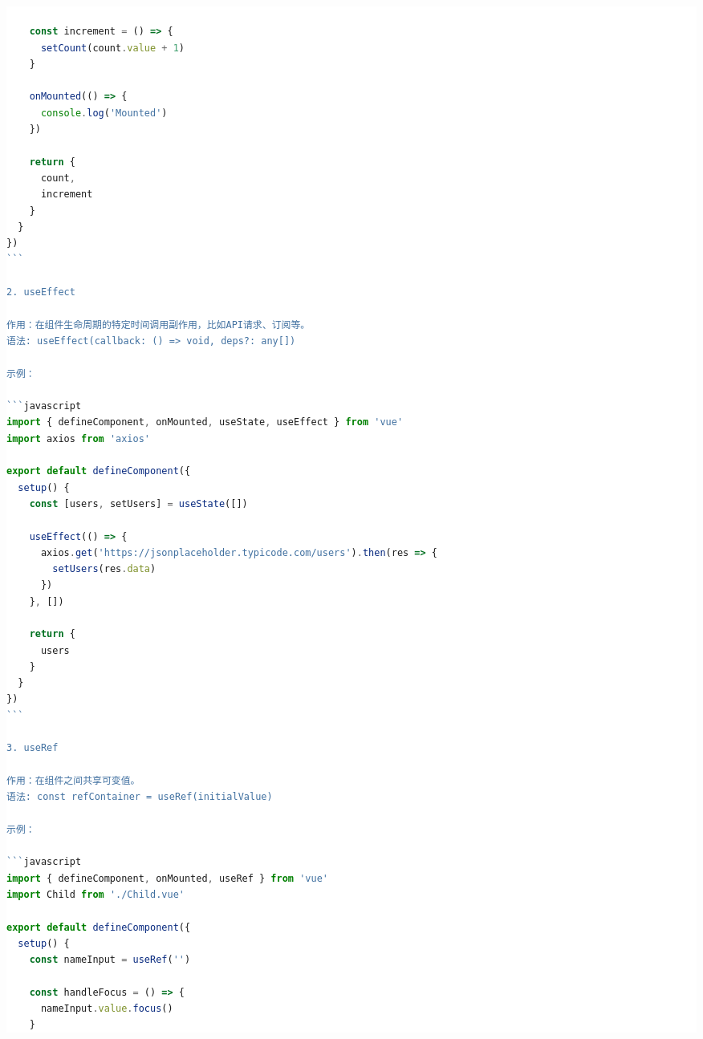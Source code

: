 ````js

    const increment = () => {
      setCount(count.value + 1)
    }

    onMounted(() => {
      console.log('Mounted')
    })

    return {
      count,
      increment
    }
  }
})
```

2. useEffect

作用：在组件生命周期的特定时间调用副作用，比如API请求、订阅等。
语法: useEffect(callback: () => void, deps?: any[])

示例：

```javascript
import { defineComponent, onMounted, useState, useEffect } from 'vue'
import axios from 'axios'

export default defineComponent({
  setup() {
    const [users, setUsers] = useState([])

    useEffect(() => {
      axios.get('https://jsonplaceholder.typicode.com/users').then(res => {
        setUsers(res.data)
      })
    }, [])

    return {
      users
    }
  }
})
```

3. useRef

作用：在组件之间共享可变值。
语法: const refContainer = useRef(initialValue)

示例：

```javascript
import { defineComponent, onMounted, useRef } from 'vue'
import Child from './Child.vue'

export default defineComponent({
  setup() {
    const nameInput = useRef('')

    const handleFocus = () => {
      nameInput.value.focus()
    }

````